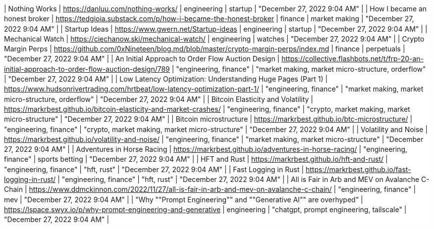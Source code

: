 | Nothing Works                                                                                                         | <https://danluu.com/nothing-works/>                                                                                                                         | engineering            | startup                                            | "December 27, 2022 9:04 AM" |
| How I became an honest broker                                                                                         | <https://tedgioia.substack.com/p/how-i-became-the-honest-broker>                                                                                            | finance                | market making                                      | "December 27, 2022 9:04 AM" |
| Startup Ideas                                                                                                         | <https://www.gwern.net/Startup-ideas>                                                                                                                       | engineering            | startup                                            | "December 27, 2022 9:04 AM" |
| Mechanical Watch                                                                                                      | <https://ciechanow.ski/mechanical-watch/>                                                                                                                   | engineering            | watches                                            | "December 27, 2022 9:04 AM" |
| Crypto Margin Perps                                                                                                   | <https://github.com/0xNineteen/blog.md/blob/master/crypto-margin-perps/index.md>                                                                            | finance                | perpetuals                                         | "December 27, 2022 9:04 AM" |
| An Initial Approach to Order Flow Auction Design                                                                      | <https://collective.flashbots.net/t/frp-20-an-initial-approach-to-order-flow-auction-design/789>                                                            | "engineering, finance" | "market making, market micro-structure, orderflow" | "December 27, 2022 9:04 AM" |
| Low Latency Optimization: Understanding Huge Pages (Part 1)                                                           | <https://www.hudsonrivertrading.com/hrtbeat/low-latency-optimization-part-1/>                                                                               | "engineering, finance" | "market making, market micro-structure, orderflow" | "December 27, 2022 9:04 AM" |
| Bitcoin Elasticity and Volatility                                                                                     | <https://markrbest.github.io/bitcoin-elasticity-and-market-crashes/>                                                                                        | "engineering, finance" | "crypto, market making, market micro-structure"    | "December 27, 2022 9:04 AM" |
| Bitcoin microstructure                                                                                                | <https://markrbest.github.io/btc-microstructure/>                                                                                                           | "engineering, finance" | "crypto, market making, market micro-structure"    | "December 27, 2022 9:04 AM" |
| Volatility and Noise                                                                                                  | <https://markrbest.github.io/volatility-and-noise/>                                                                                                         | "engineering, finance" | "market making, market micro-structure"            | "December 27, 2022 9:04 AM" |
| Adventures in Horse Racing                                                                                            | <https://markrbest.github.io/adventures-in-horse-racing/>                                                                                                   | "engineering, finance" | sports betting                                     | "December 27, 2022 9:04 AM" |
| HFT and Rust                                                                                                          | <https://markrbest.github.io/hft-and-rust/>                                                                                                                 | "engineering, finance" | "hft, rust"                                        | "December 27, 2022 9:04 AM" |
| Fast Logging in Rust                                                                                                  | <https://markrbest.github.io/fast-logging-in-rust/>                                                                                                         | "engineering, finance" | "hft, rust"                                        | "December 27, 2022 9:04 AM" |
| All is Fair in Arb and MEV on Avalanche C-Chain                                                                       | <https://www.ddmckinnon.com/2022/11/27/all-is-fair-in-arb-and-mev-on-avalanche-c-chain/>                                                                    | "engineering, finance" | mev                                                | "December 27, 2022 9:04 AM" |
| "Why ""Prompt Engineering"" and ""Generative AI"" are overhyped"                                                      | <https://lspace.swyx.io/p/why-prompt-engineering-and-generative>                                                                                            | engineering            | "chatgpt, prompt engineering, tailscale"           | "December 27, 2022 9:04 AM" |